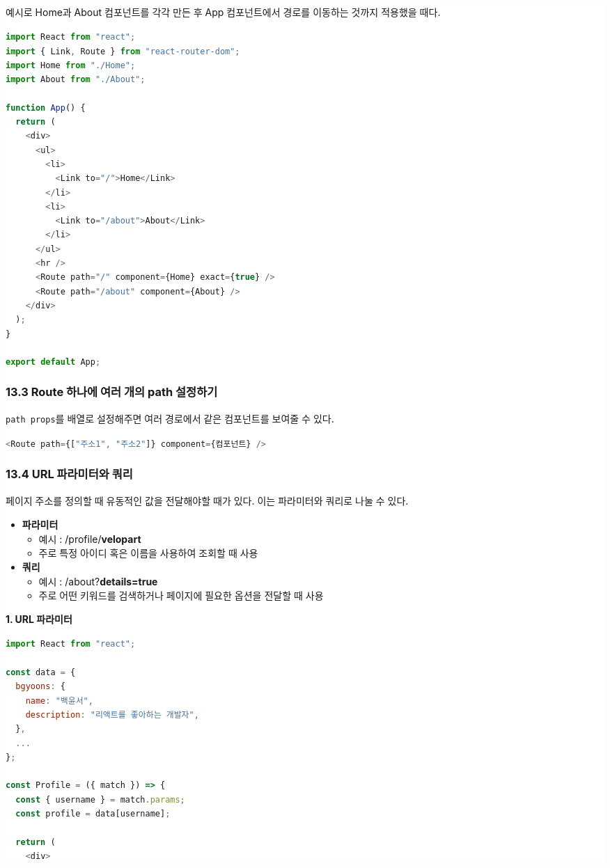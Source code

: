예시로 Home과 About 컴포넌트를 각각 만든 후 App 컴포넌트에서 경로를 이동하는 것까지 적용했을 때다.

```javascript
import React from "react";
import { Link, Route } from "react-router-dom";
import Home from "./Home";
import About from "./About";

function App() {
  return (
    <div>
      <ul>
        <li>
          <Link to="/">Home</Link>
        </li>
        <li>
          <Link to="/about">About</Link>
        </li>
      </ul>
      <hr />
      <Route path="/" component={Home} exact={true} />
      <Route path="/about" component={About} />
    </div>
  );
}

export default App;
```

### 13.3 Route 하나에 여러 개의 path 설정하기

`path props`를 배열로 설정해주면 여러 경로에서 같은 컴포넌트를 보여줄 수 있다.

```javascript
<Route path={["주소1", "주소2"]} component={컴포넌트} />
```

### 13.4 URL 파라미터와 쿼리

페이지 주소를 정의할 때 유동적인 값을 전달해야할 때가 있다. 이는 파라미터와 쿼리로 나눌 수 있다.

- **파라미터**
  - 예시 : /profile/**velopart**
  - 주로 특정 아이디 혹은 이름을 사용하여 조회할 때 사용
- **쿼리**
  - 예시 : /about?**details=true**
  - 주로 어떤 키워드를 검색하거나 페이지에 필요한 옵션을 전달할 때 사용

**1. URL 파라미터**

```javascript
import React from "react";

const data = {
  bgyoons: {
    name: "백윤서",
    description: "리액트를 좋아하는 개발자",
  },
  ...
};

const Profile = ({ match }) => {
  const { username } = match.params;
  const profile = data[username];

  return (
    <div>
```
